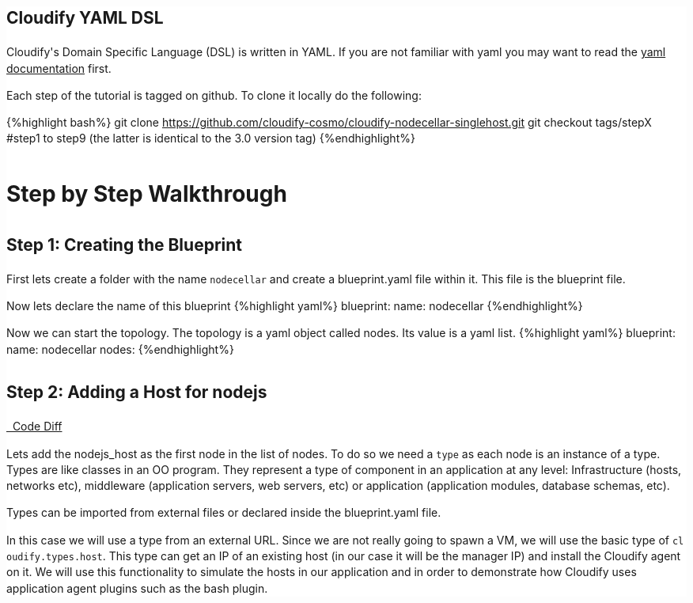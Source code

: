 
## Cloudify YAML DSL

Cloudify's Domain Specific Language (DSL) is written in YAML. If you are not familiar with yaml you may want to read the [yaml documentation](http://www.yaml.org/start.html) first.

Each step of the tutorial is tagged on github. To clone it locally do the following:

{%highlight bash%}
git clone https://github.com/cloudify-cosmo/cloudify-nodecellar-singlehost.git
git checkout tags/stepX #step1 to step9 (the latter is identical to the 3.0 version tag)
{%endhighlight%}

# Step by Step Walkthrough

## Step 1: Creating the Blueprint

First lets create a folder with the name `nodecellar` and create a blueprint.yaml file within it. This file is the blueprint file.

Now lets declare the name of this blueprint
{%highlight yaml%}
blueprint:
    name: nodecellar
{%endhighlight%}


Now we can start the topology. The topology is a yaml object called nodes. Its value is a yaml list.
{%highlight yaml%}
blueprint:
    name: nodecellar
    nodes:
{%endhighlight%}



## Step 2: Adding a Host for nodejs

<a href="https://github.com/cloudify-cosmo/cloudify-nodecellar-singlehost/compare/step1...step2" class="btn btn-default" role="button"><i class="fa fa-search"></i>  Code Diff</a>

Lets add the nodejs_host as the first node in the list of nodes. To do so we need a `type` as each node is an instance of a type.
Types are like classes in an OO program. They represent a type of component in an application at any level: Infrastructure (hosts, networks etc), middleware (application servers, web servers, etc) or application (application modules, database schemas, etc).

Types can be imported from external files or declared inside the blueprint.yaml file.

In this case we will use a type from an external URL. Since we are not really going to spawn a VM, we will use the basic type of `cloudify.types.host`. This type can get an IP of an existing host (in our case it will be the manager IP) and install the Cloudify agent on it.  We will use this functionality to simulate the hosts in our application and in order to demonstrate how Cloudify uses application agent plugins such as the bash plugin.
